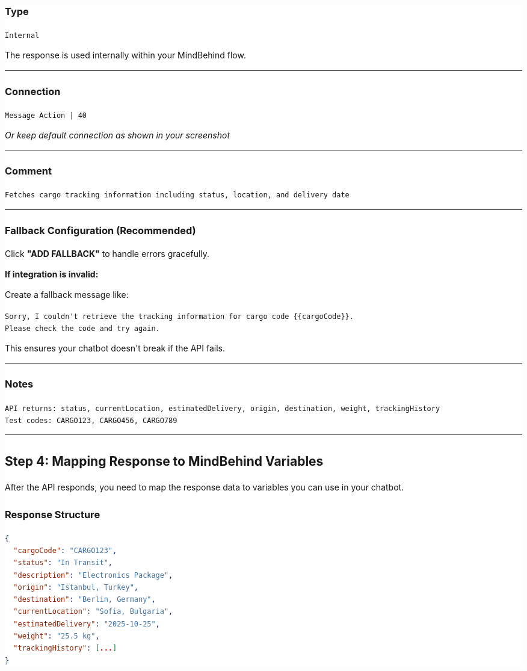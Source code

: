 
### Type
```
Internal
```

The response is used internally within your MindBehind flow.

---

### Connection
```
Message Action | 40
```
*Or keep default connection as shown in your screenshot*

---

### Comment
```
Fetches cargo tracking information including status, location, and delivery date
```

---

### Fallback Configuration (Recommended)

Click **"ADD FALLBACK"** to handle errors gracefully.

**If integration is invalid:**

Create a fallback message like:
```
Sorry, I couldn't retrieve the tracking information for cargo code {{cargoCode}}. 
Please check the code and try again.
```

This ensures your chatbot doesn't break if the API fails.

---

### Notes
```
API returns: status, currentLocation, estimatedDelivery, origin, destination, weight, trackingHistory
Test codes: CARGO123, CARGO456, CARGO789
```

---

## Step 4: Mapping Response to MindBehind Variables

After the API responds, you need to map the response data to variables you can use in your chatbot.

### Response Structure
```json
{
  "cargoCode": "CARGO123",
  "status": "In Transit",
  "description": "Electronics Package",
  "origin": "Istanbul, Turkey",
  "destination": "Berlin, Germany",
  "currentLocation": "Sofia, Bulgaria",
  "estimatedDelivery": "2025-10-25",
  "weight": "25.5 kg",
  "trackingHistory": [...]
}
```